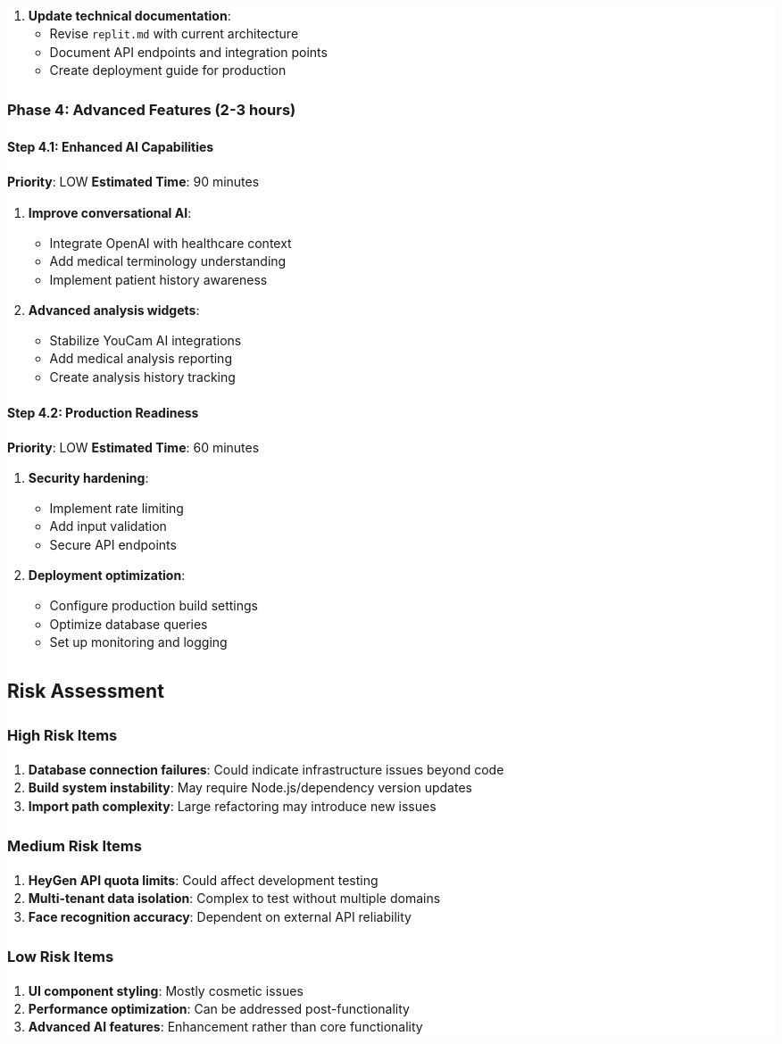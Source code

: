 1. **Update technical documentation**:
   - Revise `replit.md` with current architecture
   - Document API endpoints and integration points
   - Create deployment guide for production

### Phase 4: Advanced Features (2-3 hours)

#### Step 4.1: Enhanced AI Capabilities
**Priority**: LOW
**Estimated Time**: 90 minutes

1. **Improve conversational AI**:
   - Integrate OpenAI with healthcare context
   - Add medical terminology understanding
   - Implement patient history awareness

2. **Advanced analysis widgets**:
   - Stabilize YouCam AI integrations
   - Add medical analysis reporting
   - Create analysis history tracking

#### Step 4.2: Production Readiness
**Priority**: LOW
**Estimated Time**: 60 minutes

1. **Security hardening**:
   - Implement rate limiting
   - Add input validation
   - Secure API endpoints

2. **Deployment optimization**:
   - Configure production build settings
   - Optimize database queries
   - Set up monitoring and logging

## Risk Assessment

### High Risk Items
1. **Database connection failures**: Could indicate infrastructure issues beyond code
2. **Build system instability**: May require Node.js/dependency version updates
3. **Import path complexity**: Large refactoring may introduce new issues

### Medium Risk Items
1. **HeyGen API quota limits**: Could affect development testing
2. **Multi-tenant data isolation**: Complex to test without multiple domains
3. **Face recognition accuracy**: Dependent on external API reliability

### Low Risk Items
1. **UI component styling**: Mostly cosmetic issues
2. **Performance optimization**: Can be addressed post-functionality
3. **Advanced AI features**: Enhancement rather than core functionality
